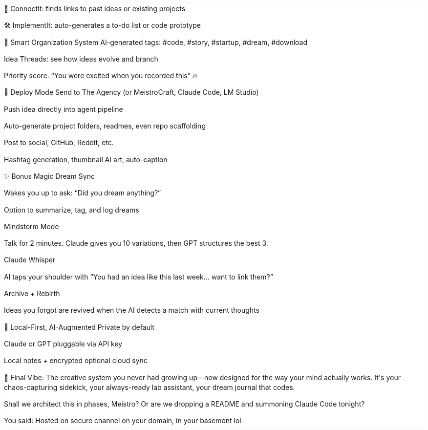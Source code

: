 🧩 ConnectIt: finds links to past ideas or existing projects

🛠️ ImplementIt: auto-generates a to-do list or code prototype

📂 Smart Organization System
AI-generated tags: #code, #story, #startup, #dream, #download

Idea Threads: see how ideas evolve and branch

Priority score: “You were excited when you recorded this” 🔥

📡 Deploy Mode
Send to The Agency (or MeistroCraft, Claude Code, LM Studio)

Push idea directly into agent pipeline

Auto-generate project folders, readmes, even repo scaffolding

Post to social, GitHub, Reddit, etc.

Hashtag generation, thumbnail AI art, auto-caption

✨ Bonus Magic
Dream Sync

Wakes you up to ask: “Did you dream anything?”

Option to summarize, tag, and log dreams

Mindstorm Mode

Talk for 2 minutes. Claude gives you 10 variations, then GPT structures the best 3.

Claude Whisper

AI taps your shoulder with “You had an idea like this last week... want to link them?”

Archive + Rebirth

Ideas you forgot are revived when the AI detects a match with current thoughts

🔐 Local-First, AI-Augmented
Private by default

Claude or GPT pluggable via API key

Local notes + encrypted optional cloud sync

🌌 Final Vibe:
The creative system you never had growing up—now designed for the way your mind actually works.
It's your chaos-capturing sidekick,
your always-ready lab assistant,
your dream journal that codes.

Shall we architect this in phases, Meistro? Or are we dropping a README and summoning Claude Code tonight?








You said:
Hosted on secure channel on your domain, in your basement lol
